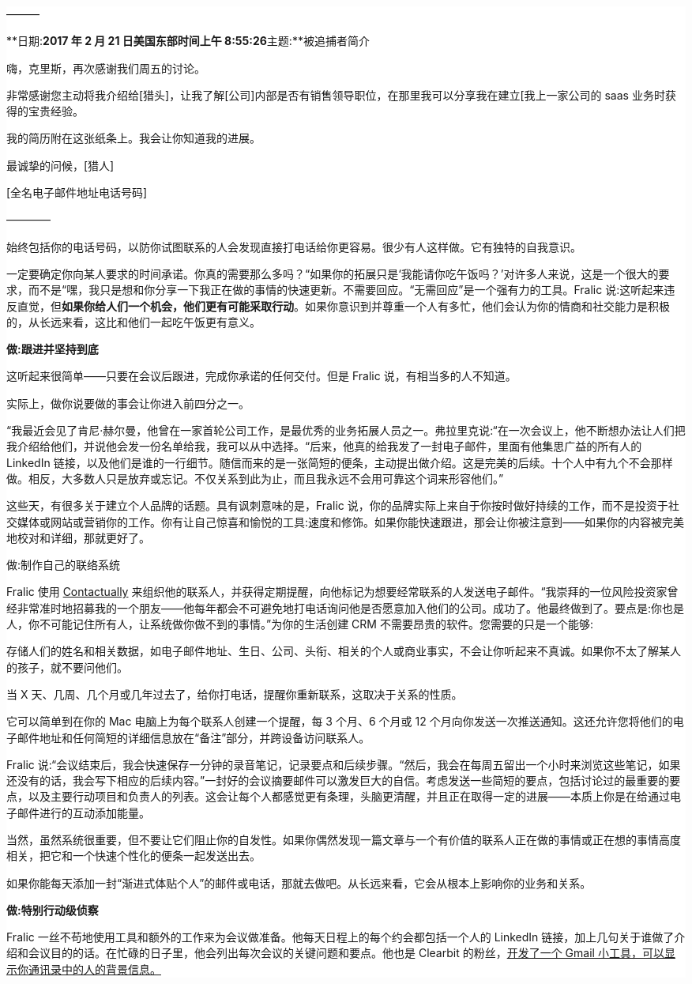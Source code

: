 ———

**日期:**2017 年 2 月 21 日美国东部时间上午 8:55:26**主题:**被追捕者简介

嗨，克里斯，再次感谢我们周五的讨论。

非常感谢您主动将我介绍给[猎头]，让我了解[公司]内部是否有销售领导职位，在那里我可以分享我在建立[我上一家公司的 saas 业务时获得的宝贵经验。

我的简历附在这张纸条上。我会让你知道我的进展。

最诚挚的问候，[猎人]

[全名电子邮件地址电话号码]

————

始终包括你的电话号码，以防你试图联系的人会发现直接打电话给你更容易。很少有人这样做。它有独特的自我意识。

一定要确定你向某人要求的时间承诺。你真的需要那么多吗？“如果你的拓展只是‘我能请你吃午饭吗？’对许多人来说，这是一个很大的要求，而不是“嘿，我只是想和你分享一下我正在做的事情的快速更新。不需要回应。“无需回应”是一个强有力的工具。Fralic 说:这听起来违反直觉，但**如果你给人们一个机会，他们更有可能采取行动**。如果你意识到并尊重一个人有多忙，他们会认为你的情商和社交能力是积极的，从长远来看，这比和他们一起吃午饭更有意义。

**做:跟进并坚持到底**

这听起来很简单——只要在会议后跟进，完成你承诺的任何交付。但是 Fralic 说，有相当多的人不知道。

实际上，做你说要做的事会让你进入前四分之一。

“我最近会见了肯尼·赫尔曼，他曾在一家首轮公司工作，是最优秀的业务拓展人员之一。弗拉里克说:“在一次会议上，他不断想办法让人们把我介绍给他们，并说他会发一份名单给我，我可以从中选择。“后来，他真的给我发了一封电子邮件，里面有他集思广益的所有人的 LinkedIn 链接，以及他们是谁的一行细节。随信而来的是一张简短的便条，主动提出做介绍。这是完美的后续。十个人中有九个不会那样做。相反，大多数人只是放弃或忘记。不仅关系到此为止，而且我永远不会用可靠这个词来形容他们。”

这些天，有很多关于建立个人品牌的话题。具有讽刺意味的是，Fralic 说，你的品牌实际上来自于你按时做好持续的工作，而不是投资于社交媒体或网站或营销你的工作。你有让自己惊喜和愉悦的工具:速度和修饰。如果你能快速跟进，那会让你被注意到——如果你的内容被完美地校对和详细，那就更好了。

做:制作自己的联络系统

Fralic 使用 [Contactually](http://www.contactually.com/ "null") 来组织他的联系人，并获得定期提醒，向他标记为想要经常联系的人发送电子邮件。“我崇拜的一位风险投资家曾经非常准时地招募我的一个朋友——他每年都会不可避免地打电话询问他是否愿意加入他们的公司。成功了。他最终做到了。要点是:你也是人，你不可能记住所有人，让系统做你做不到的事情。”为你的生活创建 CRM 不需要昂贵的软件。您需要的只是一个能够:

存储人们的姓名和相关数据，如电子邮件地址、生日、公司、头衔、相关的个人或商业事实，不会让你听起来不真诚。如果你不太了解某人的孩子，就不要问他们。

当 X 天、几周、几个月或几年过去了，给你打电话，提醒你重新联系，这取决于关系的性质。

它可以简单到在你的 Mac 电脑上为每个联系人创建一个提醒，每 3 个月、6 个月或 12 个月向你发送一次推送通知。这还允许您将他们的电子邮件地址和任何简短的详细信息放在“备注”部分，并跨设备访问联系人。

Fralic 说:“会议结束后，我会快速保存一分钟的录音笔记，记录要点和后续步骤。“然后，我会在每周五留出一个小时来浏览这些笔记，如果还没有的话，我会写下相应的后续内容。”一封好的会议摘要邮件可以激发巨大的自信。考虑发送一些简短的要点，包括讨论过的最重要的要点，以及主要行动项目和负责人的列表。这会让每个人都感觉更有条理，头脑更清醒，并且正在取得一定的进展——本质上你是在给通过电子邮件进行的互动添加能量。

当然，虽然系统很重要，但不要让它们阻止你的自发性。如果你偶然发现一篇文章与一个有价值的联系人正在做的事情或正在想的事情高度相关，把它和一个快速个性化的便条一起发送出去。

如果你能每天添加一封“渐进式体贴个人”的邮件或电话，那就去做吧。从长远来看，它会从根本上影响你的业务和关系。

**做:特别行动级侦察**

Fralic 一丝不苟地使用工具和额外的工作来为会议做准备。他每天日程上的每个约会都包括一个人的 LinkedIn 链接，加上几句关于谁做了介绍和会议目的的话。在忙碌的日子里，他会列出每次会议的关键问题和要点。他也是 Clearbit 的粉丝，[开发了一个 Gmail 小工具，可以显示你通讯录中的人的背景信息。](https://techcrunch.com/2016/04/07/clearbit-connects-new-gmail-widget-can-help-you-find-anyones-email-address/ "null")

